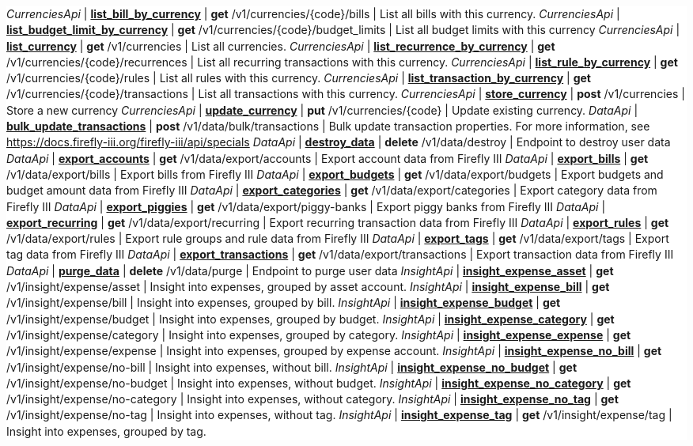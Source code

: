 *CurrenciesApi* | [**list_bill_by_currency**](docs/apis/tags/CurrenciesApi.md#list_bill_by_currency) | **get** /v1/currencies/{code}/bills | List all bills with this currency.
*CurrenciesApi* | [**list_budget_limit_by_currency**](docs/apis/tags/CurrenciesApi.md#list_budget_limit_by_currency) | **get** /v1/currencies/{code}/budget_limits | List all budget limits with this currency
*CurrenciesApi* | [**list_currency**](docs/apis/tags/CurrenciesApi.md#list_currency) | **get** /v1/currencies | List all currencies.
*CurrenciesApi* | [**list_recurrence_by_currency**](docs/apis/tags/CurrenciesApi.md#list_recurrence_by_currency) | **get** /v1/currencies/{code}/recurrences | List all recurring transactions with this currency.
*CurrenciesApi* | [**list_rule_by_currency**](docs/apis/tags/CurrenciesApi.md#list_rule_by_currency) | **get** /v1/currencies/{code}/rules | List all rules with this currency.
*CurrenciesApi* | [**list_transaction_by_currency**](docs/apis/tags/CurrenciesApi.md#list_transaction_by_currency) | **get** /v1/currencies/{code}/transactions | List all transactions with this currency.
*CurrenciesApi* | [**store_currency**](docs/apis/tags/CurrenciesApi.md#store_currency) | **post** /v1/currencies | Store a new currency
*CurrenciesApi* | [**update_currency**](docs/apis/tags/CurrenciesApi.md#update_currency) | **put** /v1/currencies/{code} | Update existing currency.
*DataApi* | [**bulk_update_transactions**](docs/apis/tags/DataApi.md#bulk_update_transactions) | **post** /v1/data/bulk/transactions | Bulk update transaction properties. For more information, see https://docs.firefly-iii.org/firefly-iii/api/specials
*DataApi* | [**destroy_data**](docs/apis/tags/DataApi.md#destroy_data) | **delete** /v1/data/destroy | Endpoint to destroy user data
*DataApi* | [**export_accounts**](docs/apis/tags/DataApi.md#export_accounts) | **get** /v1/data/export/accounts | Export account data from Firefly III
*DataApi* | [**export_bills**](docs/apis/tags/DataApi.md#export_bills) | **get** /v1/data/export/bills | Export bills from Firefly III
*DataApi* | [**export_budgets**](docs/apis/tags/DataApi.md#export_budgets) | **get** /v1/data/export/budgets | Export budgets and budget amount data from Firefly III
*DataApi* | [**export_categories**](docs/apis/tags/DataApi.md#export_categories) | **get** /v1/data/export/categories | Export category data from Firefly III
*DataApi* | [**export_piggies**](docs/apis/tags/DataApi.md#export_piggies) | **get** /v1/data/export/piggy-banks | Export piggy banks from Firefly III
*DataApi* | [**export_recurring**](docs/apis/tags/DataApi.md#export_recurring) | **get** /v1/data/export/recurring | Export recurring transaction data from Firefly III
*DataApi* | [**export_rules**](docs/apis/tags/DataApi.md#export_rules) | **get** /v1/data/export/rules | Export rule groups and rule data from Firefly III
*DataApi* | [**export_tags**](docs/apis/tags/DataApi.md#export_tags) | **get** /v1/data/export/tags | Export tag data from Firefly III
*DataApi* | [**export_transactions**](docs/apis/tags/DataApi.md#export_transactions) | **get** /v1/data/export/transactions | Export transaction data from Firefly III
*DataApi* | [**purge_data**](docs/apis/tags/DataApi.md#purge_data) | **delete** /v1/data/purge | Endpoint to purge user data
*InsightApi* | [**insight_expense_asset**](docs/apis/tags/InsightApi.md#insight_expense_asset) | **get** /v1/insight/expense/asset | Insight into expenses, grouped by asset account.
*InsightApi* | [**insight_expense_bill**](docs/apis/tags/InsightApi.md#insight_expense_bill) | **get** /v1/insight/expense/bill | Insight into expenses, grouped by bill.
*InsightApi* | [**insight_expense_budget**](docs/apis/tags/InsightApi.md#insight_expense_budget) | **get** /v1/insight/expense/budget | Insight into expenses, grouped by budget.
*InsightApi* | [**insight_expense_category**](docs/apis/tags/InsightApi.md#insight_expense_category) | **get** /v1/insight/expense/category | Insight into expenses, grouped by category.
*InsightApi* | [**insight_expense_expense**](docs/apis/tags/InsightApi.md#insight_expense_expense) | **get** /v1/insight/expense/expense | Insight into expenses, grouped by expense account.
*InsightApi* | [**insight_expense_no_bill**](docs/apis/tags/InsightApi.md#insight_expense_no_bill) | **get** /v1/insight/expense/no-bill | Insight into expenses, without bill.
*InsightApi* | [**insight_expense_no_budget**](docs/apis/tags/InsightApi.md#insight_expense_no_budget) | **get** /v1/insight/expense/no-budget | Insight into expenses, without budget.
*InsightApi* | [**insight_expense_no_category**](docs/apis/tags/InsightApi.md#insight_expense_no_category) | **get** /v1/insight/expense/no-category | Insight into expenses, without category.
*InsightApi* | [**insight_expense_no_tag**](docs/apis/tags/InsightApi.md#insight_expense_no_tag) | **get** /v1/insight/expense/no-tag | Insight into expenses, without tag.
*InsightApi* | [**insight_expense_tag**](docs/apis/tags/InsightApi.md#insight_expense_tag) | **get** /v1/insight/expense/tag | Insight into expenses, grouped by tag.